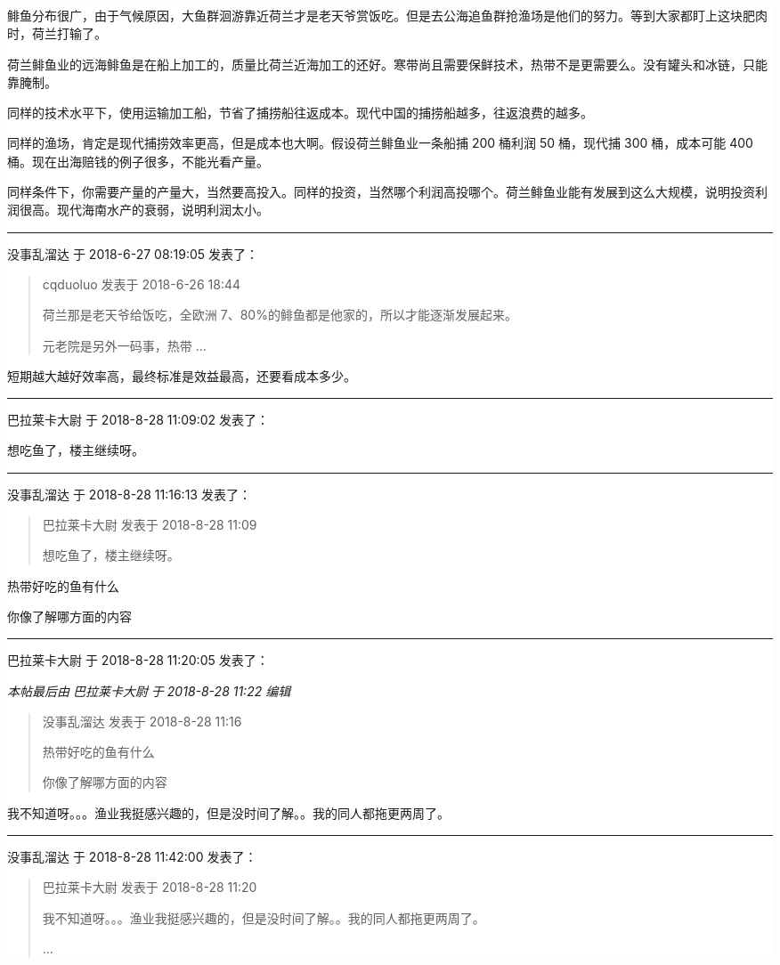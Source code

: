 鲱鱼分布很广，由于气候原因，大鱼群洄游靠近荷兰才是老天爷赏饭吃。但是去公海追鱼群抢渔场是他们的努力。等到大家都盯上这块肥肉时，荷兰打输了。

荷兰鲱鱼业的远海鲱鱼是在船上加工的，质量比荷兰近海加工的还好。寒带尚且需要保鲜技术，热带不是更需要么。没有罐头和冰链，只能靠腌制。

同样的技术水平下，使用运输加工船，节省了捕捞船往返成本。现代中国的捕捞船越多，往返浪费的越多。

同样的渔场，肯定是现代捕捞效率更高，但是成本也大啊。假设荷兰鲱鱼业一条船捕 200 桶利润 50 桶，现代捕 300 桶，成本可能 400 桶。现在出海赔钱的例子很多，不能光看产量。

同样条件下，你需要产量的产量大，当然要高投入。同样的投资，当然哪个利润高投哪个。荷兰鲱鱼业能有发展到这么大规模，说明投资利润很高。现代海南水产的衰弱，说明利润太小。

---

没事乱溜达 于 2018-6-27 08:19:05 发表了：

> cqduoluo 发表于 2018-6-26 18:44
>
> 荷兰那是老天爷给饭吃，全欧洲 7、80%的鲱鱼都是他家的，所以才能逐渐发展起来。
>
> 元老院是另外一码事，热带 ...

短期越大越好效率高，最终标准是效益最高，还要看成本多少。

---

巴拉莱卡大尉 于 2018-8-28 11:09:02 发表了：

想吃鱼了，楼主继续呀。

---

没事乱溜达 于 2018-8-28 11:16:13 发表了：

> 巴拉莱卡大尉 发表于 2018-8-28 11:09
>
> 想吃鱼了，楼主继续呀。

热带好吃的鱼有什么

你像了解哪方面的内容

---

巴拉莱卡大尉 于 2018-8-28 11:20:05 发表了：

_本帖最后由 巴拉莱卡大尉 于 2018-8-28 11:22 编辑_

> 没事乱溜达 发表于 2018-8-28 11:16
>
> 热带好吃的鱼有什么
>
> 你像了解哪方面的内容

我不知道呀。。。渔业我挺感兴趣的，但是没时间了解。。我的同人都拖更两周了。

---

没事乱溜达 于 2018-8-28 11:42:00 发表了：

> 巴拉莱卡大尉 发表于 2018-8-28 11:20
>
> 我不知道呀。。。渔业我挺感兴趣的，但是没时间了解。。我的同人都拖更两周了。
>
> ...
